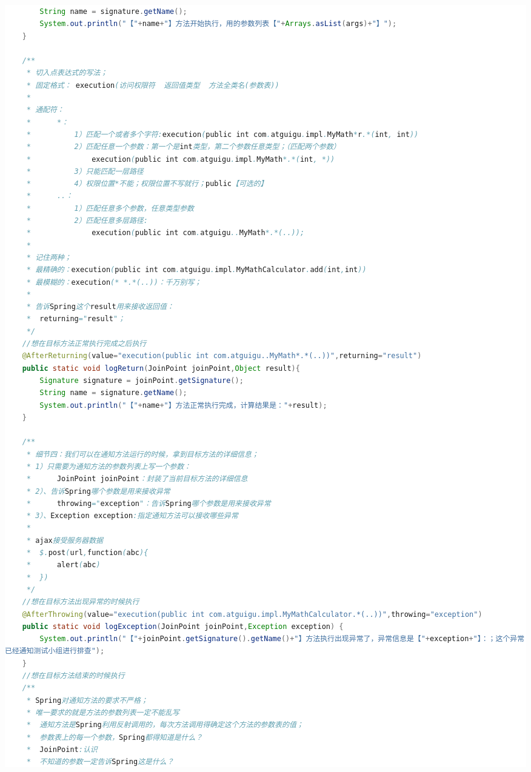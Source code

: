 ```java
		String name = signature.getName();
		System.out.println("【"+name+"】方法开始执行，用的参数列表【"+Arrays.asList(args)+"】");
	}
	
	/**
	 * 切入点表达式的写法；
	 * 固定格式： execution(访问权限符  返回值类型  方法全类名(参数表))
	 *   
	 * 通配符：
	 * 		*：
	 * 			1）匹配一个或者多个字符:execution(public int com.atguigu.impl.MyMath*r.*(int, int))
	 * 			2）匹配任意一个参数：第一个是int类型，第二个参数任意类型；（匹配两个参数）
	 * 				execution(public int com.atguigu.impl.MyMath*.*(int, *))
	 * 			3）只能匹配一层路径
	 * 			4）权限位置*不能；权限位置不写就行；public【可选的】
	 * 		..：
	 * 			1）匹配任意多个参数，任意类型参数
	 * 			2）匹配任意多层路径:
	 * 				execution(public int com.atguigu..MyMath*.*(..));
	 * 
	 * 记住两种；
	 * 最精确的：execution(public int com.atguigu.impl.MyMathCalculator.add(int,int))
	 * 最模糊的：execution(* *.*(..))：千万别写；
	 * 
	 * 告诉Spring这个result用来接收返回值：
	 * 	returning="result"；
	 */
	//想在目标方法正常执行完成之后执行
	@AfterReturning(value="execution(public int com.atguigu..MyMath*.*(..))",returning="result")
	public static void logReturn(JoinPoint joinPoint,Object result){
		Signature signature = joinPoint.getSignature();
		String name = signature.getName();
		System.out.println("【"+name+"】方法正常执行完成，计算结果是："+result);
	}
	
	/**
	 * 细节四：我们可以在通知方法运行的时候，拿到目标方法的详细信息；
	 * 1）只需要为通知方法的参数列表上写一个参数：
	 * 		JoinPoint joinPoint：封装了当前目标方法的详细信息
	 * 2）、告诉Spring哪个参数是用来接收异常
	 * 		throwing="exception"：告诉Spring哪个参数是用来接收异常
	 * 3）、Exception exception:指定通知方法可以接收哪些异常
	 * 
	 * ajax接受服务器数据
	 * 	$.post(url,function(abc){
	 * 		alert(abc)
	 * 	})
	 */
	//想在目标方法出现异常的时候执行
	@AfterThrowing(value="execution(public int com.atguigu.impl.MyMathCalculator.*(..))",throwing="exception")
	public static void logException(JoinPoint joinPoint,Exception exception) {
		System.out.println("【"+joinPoint.getSignature().getName()+"】方法执行出现异常了，异常信息是【"+exception+"】：；这个异常已经通知测试小组进行排查");
	}
	//想在目标方法结束的时候执行
	/**
	 * Spring对通知方法的要求不严格；
	 * 唯一要求的就是方法的参数列表一定不能乱写
	 * 	通知方法是Spring利用反射调用的，每次方法调用得确定这个方法的参数表的值；
	 * 	参数表上的每一个参数，Spring都得知道是什么？
	 * 	JoinPoint:认识
	 * 	不知道的参数一定告诉Spring这是什么？
```